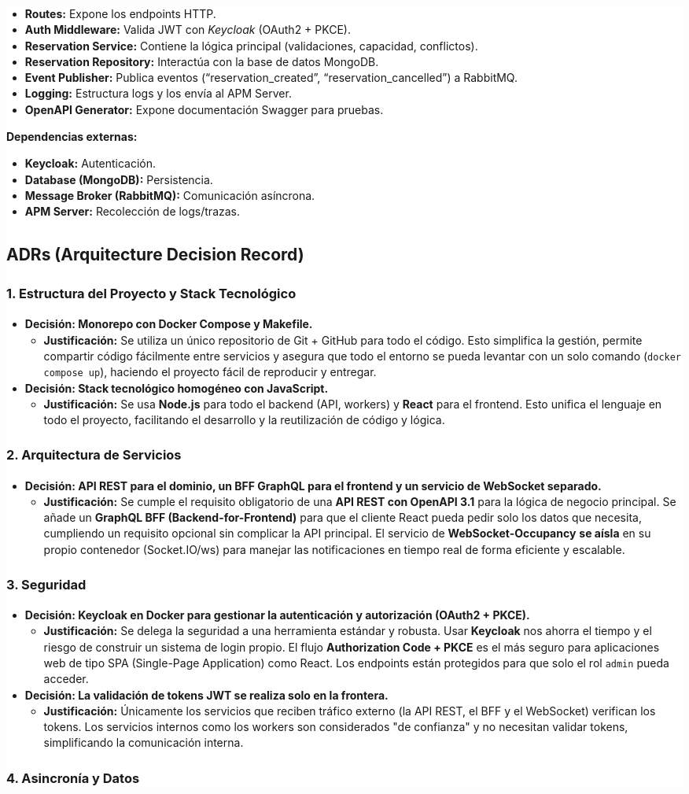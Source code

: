 - **Routes:** Expone los endpoints HTTP.
- **Auth Middleware:** Valida JWT con *Keycloak* (OAuth2 + PKCE).
- **Reservation Service:** Contiene la lógica principal (validaciones, capacidad, conflictos).
- **Reservation Repository:** Interactúa con la base de datos MongoDB.
- **Event Publisher:** Publica eventos (“reservation_created”, “reservation_cancelled”) a RabbitMQ.
- **Logging:** Estructura logs y los envía al APM Server.
- **OpenAPI Generator:** Expone documentación Swagger para pruebas.

**Dependencias externas:**

- **Keycloak:** Autenticación.
- **Database (MongoDB):** Persistencia.
- **Message Broker (RabbitMQ):** Comunicación asíncrona.
- **APM Server:** Recolección de logs/trazas.

## **ADRs (Arquitecture Decision Record)**

### 1. Estructura del Proyecto y Stack Tecnológico

- **Decisión: Monorepo con Docker Compose y Makefile.**
    - **Justificación:** Se utiliza un único repositorio de Git + GitHub para todo el código. Esto simplifica la gestión, permite compartir código fácilmente entre servicios y asegura que todo el entorno se pueda levantar con un solo comando (`docker compose up`), haciendo el proyecto fácil de reproducir y entregar.
- **Decisión: Stack tecnológico homogéneo con JavaScript.**
    - **Justificación:** Se usa **Node.js** para todo el backend (API, workers) y **React** para el frontend. Esto unifica el lenguaje en todo el proyecto, facilitando el desarrollo y la reutilización de código y lógica.

### 2. Arquitectura de Servicios

- **Decisión: API REST para el dominio, un BFF GraphQL para el frontend y un servicio de WebSocket separado.**
    - **Justificación:** Se cumple el requisito obligatorio de una **API REST con OpenAPI 3.1** para la lógica de negocio principal. Se añade un **GraphQL BFF (Backend-for-Frontend)** para que el cliente React pueda pedir solo los datos que necesita, cumpliendo un requisito opcional sin complicar la API principal. El servicio de **WebSocket-Occupancy** **se aísla** en su propio contenedor (Socket.IO/ws) para manejar las notificaciones en tiempo real de forma eficiente y escalable.

### 3. Seguridad

- **Decisión: Keycloak en Docker para gestionar la autenticación y autorización (OAuth2 + PKCE).**
    - **Justificación:** Se delega la seguridad a una herramienta estándar y robusta. Usar **Keycloak** nos ahorra el tiempo y el riesgo de construir un sistema de login propio. El flujo **Authorization Code + PKCE** es el más seguro para aplicaciones web de tipo SPA (Single-Page Application) como React. Los endpoints están protegidos para que solo el rol `admin` pueda acceder.
- **Decisión: La validación de tokens JWT se realiza solo en la frontera.**
    - **Justificación:** Únicamente los servicios que reciben tráfico externo (la API REST, el BFF y el WebSocket) verifican los tokens. Los servicios internos como los workers son considerados "de confianza" y no necesitan validar tokens, simplificando la comunicación interna.

### 4. Asincronía y Datos
